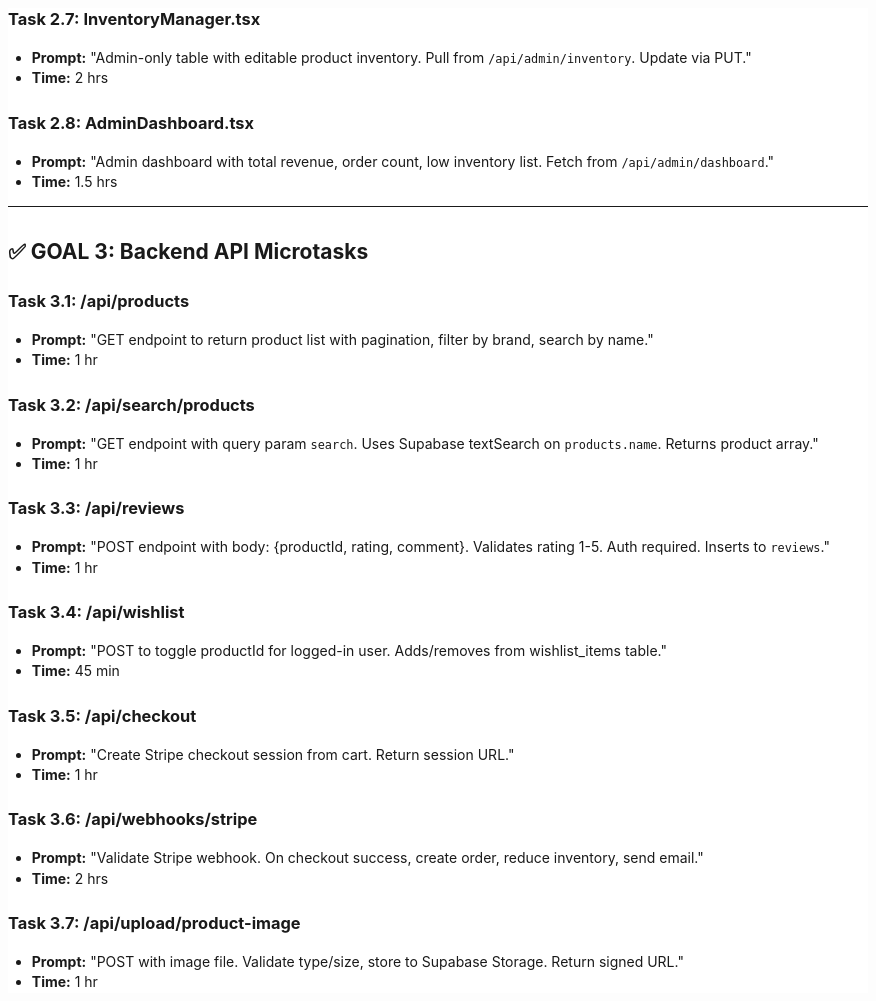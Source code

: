 ### Task 2.7: InventoryManager.tsx
- **Prompt:** "Admin-only table with editable product inventory. Pull from `/api/admin/inventory`. Update via PUT."
- **Time:** 2 hrs

### Task 2.8: AdminDashboard.tsx
- **Prompt:** "Admin dashboard with total revenue, order count, low inventory list. Fetch from `/api/admin/dashboard`."
- **Time:** 1.5 hrs

---

## ✅ GOAL 3: Backend API Microtasks

### Task 3.1: /api/products
- **Prompt:** "GET endpoint to return product list with pagination, filter by brand, search by name."
- **Time:** 1 hr

### Task 3.2: /api/search/products
- **Prompt:** "GET endpoint with query param `search`. Uses Supabase textSearch on `products.name`. Returns product array."
- **Time:** 1 hr

### Task 3.3: /api/reviews
- **Prompt:** "POST endpoint with body: {productId, rating, comment}. Validates rating 1-5. Auth required. Inserts to `reviews`."
- **Time:** 1 hr

### Task 3.4: /api/wishlist
- **Prompt:** "POST to toggle productId for logged-in user. Adds/removes from wishlist_items table."
- **Time:** 45 min

### Task 3.5: /api/checkout
- **Prompt:** "Create Stripe checkout session from cart. Return session URL."
- **Time:** 1 hr

### Task 3.6: /api/webhooks/stripe
- **Prompt:** "Validate Stripe webhook. On checkout success, create order, reduce inventory, send email."
- **Time:** 2 hrs

### Task 3.7: /api/upload/product-image
- **Prompt:** "POST with image file. Validate type/size, store to Supabase Storage. Return signed URL."
- **Time:** 1 hr
